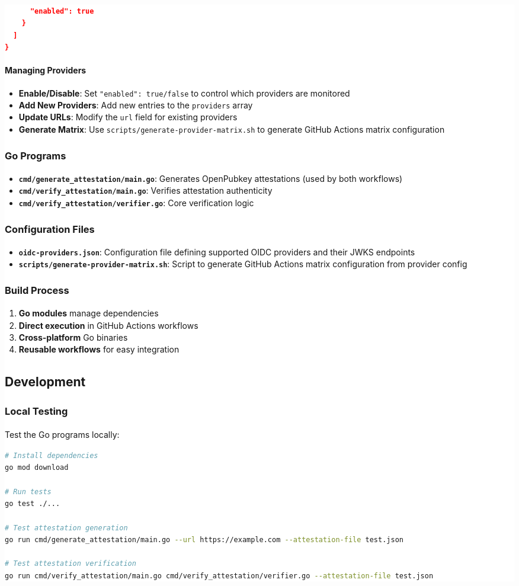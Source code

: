 ```json
      "enabled": true
    }
  ]
}
```

#### Managing Providers
- **Enable/Disable**: Set `"enabled": true/false` to control which providers are monitored
- **Add New Providers**: Add new entries to the `providers` array
- **Update URLs**: Modify the `url` field for existing providers
- **Generate Matrix**: Use `scripts/generate-provider-matrix.sh` to generate GitHub Actions matrix configuration

### Go Programs
- **`cmd/generate_attestation/main.go`**: Generates OpenPubkey attestations (used by both workflows)
- **`cmd/verify_attestation/main.go`**: Verifies attestation authenticity
- **`cmd/verify_attestation/verifier.go`**: Core verification logic

### Configuration Files
- **`oidc-providers.json`**: Configuration file defining supported OIDC providers and their JWKS endpoints
- **`scripts/generate-provider-matrix.sh`**: Script to generate GitHub Actions matrix configuration from provider config

### Build Process
1. **Go modules** manage dependencies
2. **Direct execution** in GitHub Actions workflows
3. **Cross-platform** Go binaries
4. **Reusable workflows** for easy integration

## Development

### Local Testing

Test the Go programs locally:
```bash
# Install dependencies
go mod download

# Run tests
go test ./...

# Test attestation generation
go run cmd/generate_attestation/main.go --url https://example.com --attestation-file test.json

# Test attestation verification
go run cmd/verify_attestation/main.go cmd/verify_attestation/verifier.go --attestation-file test.json
```
